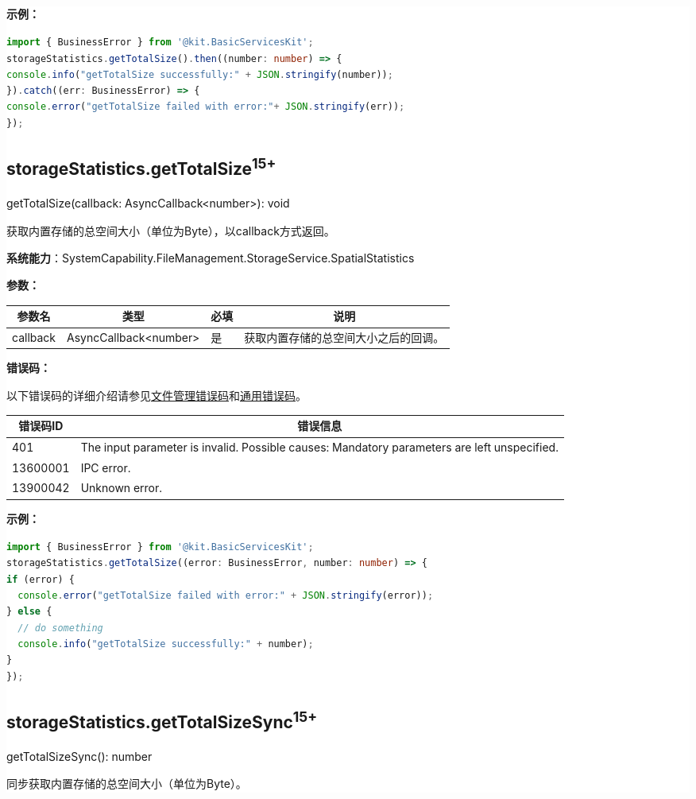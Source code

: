 **示例：**

  ```ts
import { BusinessError } from '@kit.BasicServicesKit';
storageStatistics.getTotalSize().then((number: number) => {
  console.info("getTotalSize successfully:" + JSON.stringify(number));
}).catch((err: BusinessError) => {
  console.error("getTotalSize failed with error:"+ JSON.stringify(err));
});
  ```

## storageStatistics.getTotalSize<sup>15+</sup>

getTotalSize(callback: AsyncCallback&lt;number&gt;): void

获取内置存储的总空间大小（单位为Byte），以callback方式返回。

**系统能力**：SystemCapability.FileManagement.StorageService.SpatialStatistics

**参数：**

| 参数名   | 类型                        | 必填 | 说明                               |
| -------- | --------------------------- | ---- | ---------------------------------- |
| callback | AsyncCallback&lt;number&gt; | 是   | 获取内置存储的总空间大小之后的回调。 |

**错误码：**

以下错误码的详细介绍请参见[文件管理错误码](errorcode-filemanagement.md)和[通用错误码](../errorcode-universal.md)。

| 错误码ID | 错误信息                                                     |
| -------- | ------------------------------------------------------------ |
| 401      | The input parameter is invalid. Possible causes: Mandatory parameters are left unspecified. |
| 13600001 | IPC error.                                                   |
| 13900042 | Unknown error.                                               |

**示例：**

  ```ts
import { BusinessError } from '@kit.BasicServicesKit';
storageStatistics.getTotalSize((error: BusinessError, number: number) => {
  if (error) {
    console.error("getTotalSize failed with error:" + JSON.stringify(error));
  } else {
    // do something
    console.info("getTotalSize successfully:" + number);
  }
});
  ```

## storageStatistics.getTotalSizeSync<sup>15+</sup>

getTotalSizeSync(): number

同步获取内置存储的总空间大小（单位为Byte）。
